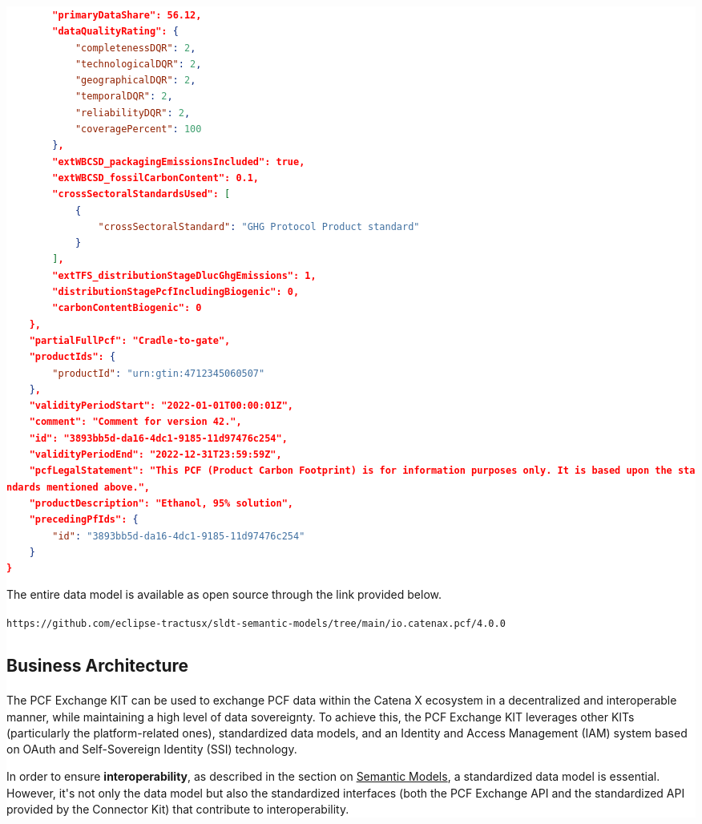 ```json
        "primaryDataShare": 56.12,
        "dataQualityRating": {
            "completenessDQR": 2,
            "technologicalDQR": 2,
            "geographicalDQR": 2,
            "temporalDQR": 2,
            "reliabilityDQR": 2,
            "coveragePercent": 100
        },
        "extWBCSD_packagingEmissionsIncluded": true,
        "extWBCSD_fossilCarbonContent": 0.1,
        "crossSectoralStandardsUsed": [
            {
                "crossSectoralStandard": "GHG Protocol Product standard"
            }
        ],
        "extTFS_distributionStageDlucGhgEmissions": 1,
        "distributionStagePcfIncludingBiogenic": 0,
        "carbonContentBiogenic": 0
    },
    "partialFullPcf": "Cradle-to-gate",
    "productIds": {
        "productId": "urn:gtin:4712345060507"
    },
    "validityPeriodStart": "2022-01-01T00:00:01Z",
    "comment": "Comment for version 42.",
    "id": "3893bb5d-da16-4dc1-9185-11d97476c254",
    "validityPeriodEnd": "2022-12-31T23:59:59Z",
    "pcfLegalStatement": "This PCF (Product Carbon Footprint) is for information purposes only. It is based upon the standards mentioned above.",
    "productDescription": "Ethanol, 95% solution",
    "precedingPfIds": {
        "id": "3893bb5d-da16-4dc1-9185-11d97476c254"
    }
}
```

The entire data model is available as open source through the link provided below.

```text
https://github.com/eclipse-tractusx/sldt-semantic-models/tree/main/io.catenax.pcf/4.0.0
```

## Business Architecture

The PCF Exchange KIT can be used to exchange PCF data within the Catena X ecosystem in a decentralized and interoperable manner, while maintaining a high level of data sovereignty. To achieve this, the PCF Exchange KIT leverages other KITs (particularly the platform-related ones), standardized data models, and an Identity and Access Management (IAM) system based on OAuth and Self-Sovereign Identity (SSI) technology.

In order to ensure **interoperability**, as described in the section on [Semantic Models](#semantic-models), a standardized data model is essential. However, it's not only the data model but also the standardized interfaces (both the PCF Exchange API and the standardized API provided by the Connector Kit) that contribute to interoperability.
